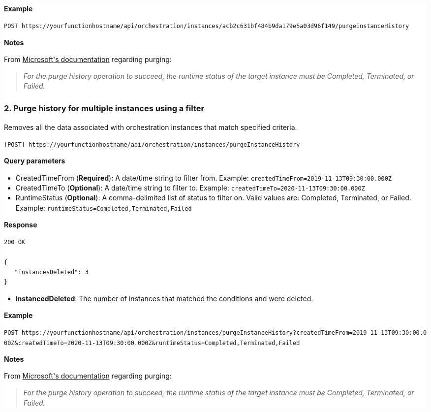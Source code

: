 **Example**
```
POST https://yourfunctionhostname/api/orchestration/instances/acb2c631bf484b9da179e5a03d96f149/purgeInstanceHistory
```

**Notes**

From [Microsoft's documentation](https://docs.microsoft.com/en-us/azure/azure-functions/durable/durable-functions-instance-management#purge-instance-history) regarding purging:

>*For the purge history operation to succeed, the runtime status of the target instance must be Completed, Terminated, or Failed.*

### 2. Purge history for multiple instances using a filter

Removes all the data associated with orchestration instances that match specified criteria.

`[POST] https://yourfunctionhostname/api/orchestration/instances/purgeInstanceHistory`

**Query parameters**
 - CreatedTimeFrom (**Required**): A date/time string to filter from.  Example: `createdTimeFrom=2019-11-13T09:30:00.000Z`
 - CreatedTimeTo (**Optional**): A date/time string to filter to.  Example: `createdTimeTo=2020-11-13T09:30:00.000Z`
 - RuntimeStatus (**Optional**): A comma-delimited list of status to filter on.  Valid values are: Completed, Terminated, or Failed.  Example: `runtimeStatus=Completed,Terminated,Failed`

 **Response**
```
200 OK

{
   "instancesDeleted": 3
}
```
 - **instancedDeleted**: The number of instances that matched the conditions and were deleted.

**Example**
```
POST https://yourfunctionhostname/api/orchestration/instances/purgeInstanceHistory?createdTimeFrom=2019-11-13T09:30:00.000Z&createdTimeTo=2020-11-13T09:30:00.000Z&runtimeStatus=Completed,Terminated,Failed
```
**Notes**

From [Microsoft's documentation](https://docs.microsoft.com/en-us/azure/azure-functions/durable/durable-functions-instance-management#purge-instance-history) regarding purging:

>*For the purge history operation to succeed, the runtime status of the target instance must be Completed, Terminated, or Failed.*
